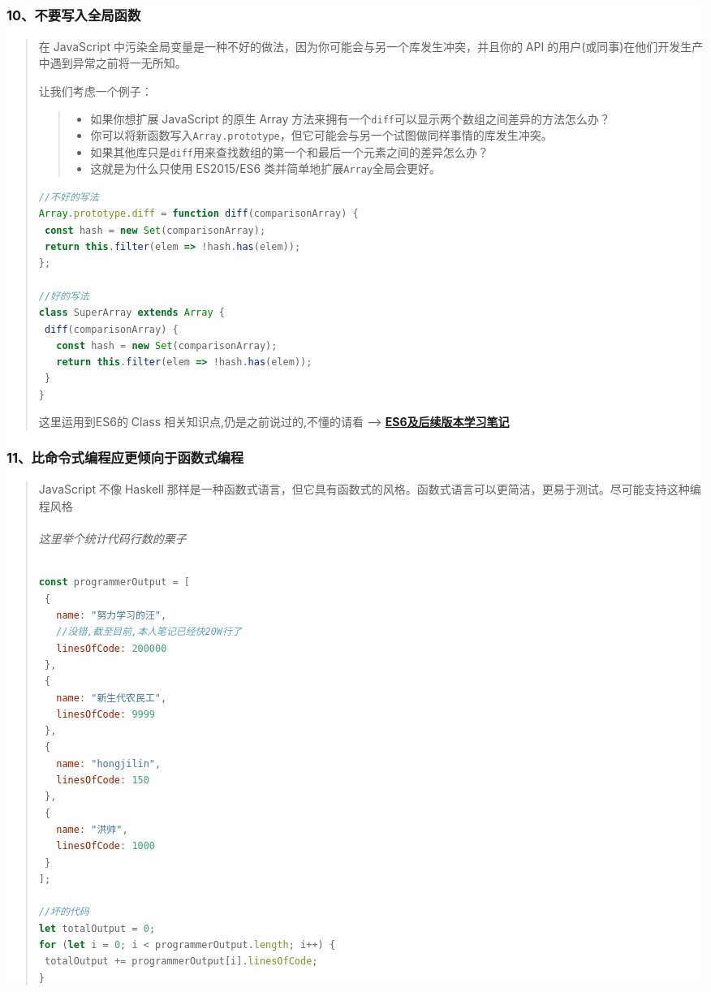 

### 10、不要写入全局函数

>在 JavaScript 中污染全局变量是一种不好的做法，因为你可能会与另一个库发生冲突，并且你的 API 的用户(或同事)在他们开发生产中遇到异常之前将一无所知。
>
>让我们考虑一个例子：
>
>>* 如果你想扩展 JavaScript 的原生 Array 方法来拥有一个`diff`可以显示两个数组之间差异的方法怎么办？
>>* 你可以将新函数写入`Array.prototype`，但它可能会与另一个试图做同样事情的库发生冲突。
>>* 如果其他库只是`diff`用来查找数组的第一个和最后一个元素之间的差异怎么办？
>>* 这就是为什么只使用 ES2015/ES6 类并简单地扩展`Array`全局会更好。
>
>```js
>//不好的写法
>Array.prototype.diff = function diff(comparisonArray) {
>  const hash = new Set(comparisonArray);
>  return this.filter(elem => !hash.has(elem));
>};
>
>//好的写法
>class SuperArray extends Array {
>  diff(comparisonArray) {
>    const hash = new Set(comparisonArray);
>    return this.filter(elem => !hash.has(elem));
>  }
>}
>```
>
>这里运用到ES6的 Class 相关知识点,仍是之前说过的,不懂的请看  --> **[ES6及后续版本学习笔记](https://gitee.com/hongjilin/hongs-study-notes/tree/master/编程_前端开发学习笔记/ES6及后续版本学习笔记)** 

### 11、比命令式编程应更倾向于函数式编程

>JavaScript 不像 Haskell 那样是一种函数式语言，但它具有函数式的风格。函数式语言可以更简洁，更易于测试。尽可能支持这种编程风格
>
>###### 这里举个统计代码行数的栗子
>
>```js
>const programmerOutput = [
>  {
>    name: "努力学习的汪",
>    //没错,截至目前,本人笔记已经快20W行了
>    linesOfCode: 200000  
>  },
>  {
>    name: "新生代农民工",
>    linesOfCode: 9999
>  },
>  {
>    name: "hongjilin",
>    linesOfCode: 150
>  },
>  {
>    name: "洪帅",
>    linesOfCode: 1000
>  }
>];
>
>//坏的代码
>let totalOutput = 0;
>for (let i = 0; i < programmerOutput.length; i++) {
>  totalOutput += programmerOutput[i].linesOfCode;
>}